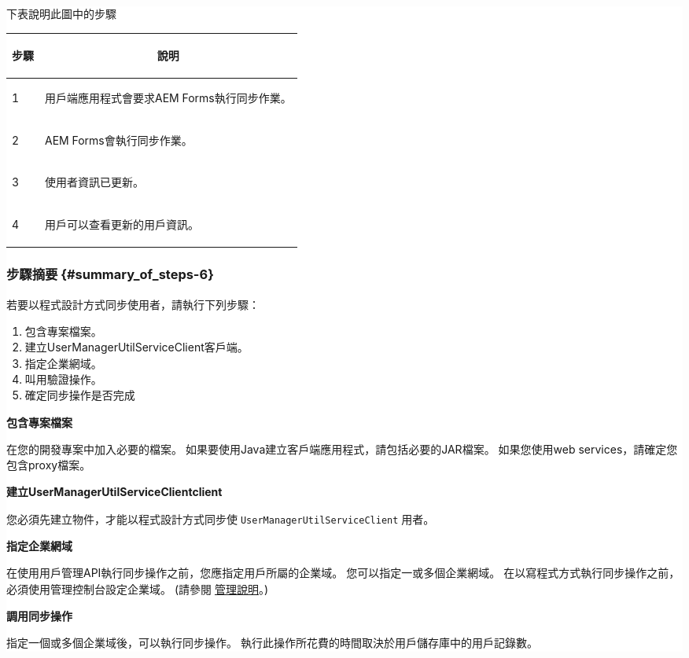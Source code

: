 下表說明此圖中的步驟

<table> 
 <thead> 
  <tr> 
   <th><p>步驟</p></th> 
   <th><p>說明</p></th> 
  </tr> 
 </thead> 
 <tbody>
  <tr> 
   <td><p>1</p></td> 
   <td><p>用戶端應用程式會要求AEM Forms執行同步作業。</p></td> 
  </tr> 
  <tr> 
   <td><p>2</p></td> 
   <td><p>AEM Forms會執行同步作業。</p></td> 
  </tr> 
  <tr> 
   <td><p>3</p></td> 
   <td><p>使用者資訊已更新。</p></td> 
  </tr> 
  <tr> 
   <td><p>4</p></td> 
   <td><p>用戶可以查看更新的用戶資訊。 </p></td> 
  </tr> 
 </tbody> 
</table>

### 步驟摘要 {#summary_of_steps-6}

若要以程式設計方式同步使用者，請執行下列步驟：

1. 包含專案檔案。
1. 建立UserManagerUtilServiceClient客戶端。
1. 指定企業網域。
1. 叫用驗證操作。
1. 確定同步操作是否完成

**包含專案檔案**

在您的開發專案中加入必要的檔案。 如果要使用Java建立客戶端應用程式，請包括必要的JAR檔案。 如果您使用web services，請確定您包含proxy檔案。

**建立UserManagerUtilServiceClientclient**

您必須先建立物件，才能以程式設計方式同步使 `UserManagerUtilServiceClient` 用者。

**指定企業網域**

在使用用戶管理API執行同步操作之前，您應指定用戶所屬的企業域。 您可以指定一或多個企業網域。 在以寫程式方式執行同步操作之前，必須使用管理控制台設定企業域。 (請參閱 [管理說明](https://www.adobe.com/go/learn_aemforms_admin_63)。)

**調用同步操作**

指定一個或多個企業域後，可以執行同步操作。 執行此操作所花費的時間取決於用戶儲存庫中的用戶記錄數。
